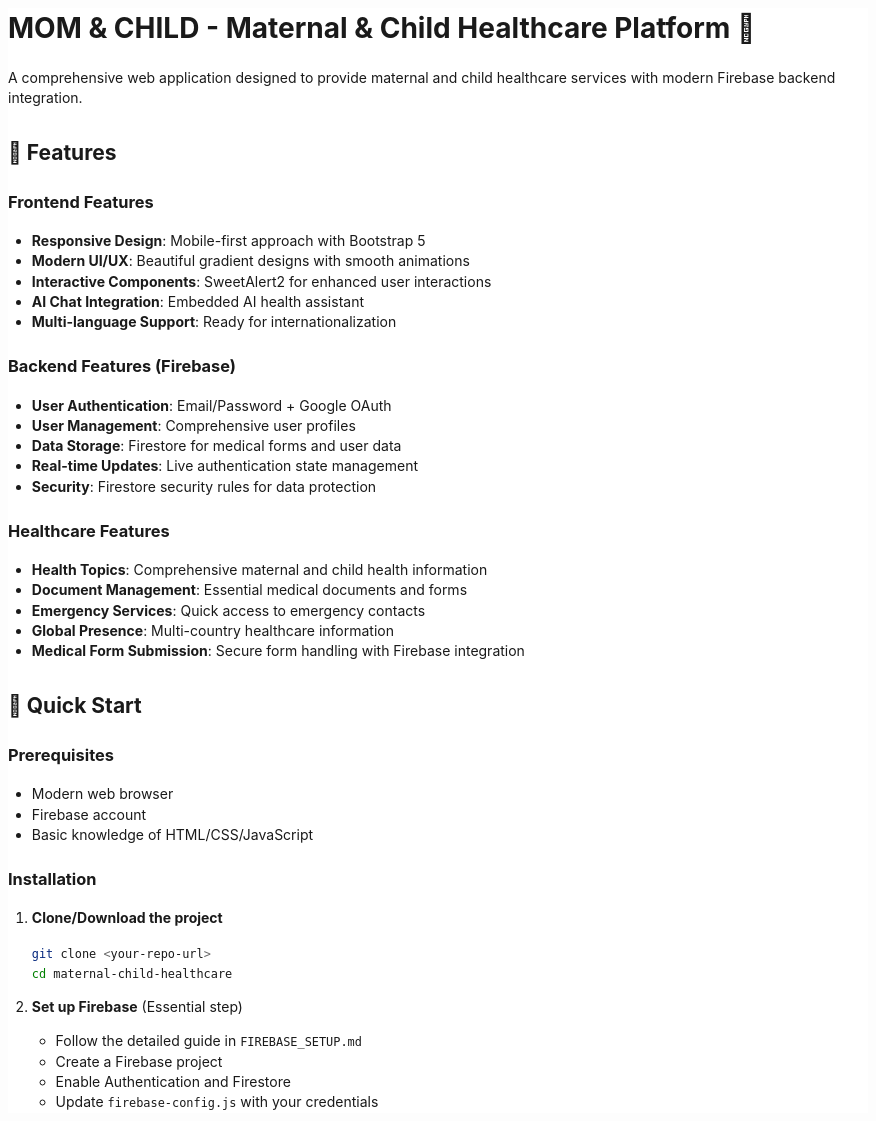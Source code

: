# MOM & CHILD - Maternal & Child Healthcare Platform 🚀

A comprehensive web application designed to provide maternal and child healthcare services with modern Firebase backend integration.

## 🌟 Features

### Frontend Features
- **Responsive Design**: Mobile-first approach with Bootstrap 5
- **Modern UI/UX**: Beautiful gradient designs with smooth animations
- **Interactive Components**: SweetAlert2 for enhanced user interactions
- **AI Chat Integration**: Embedded AI health assistant
- **Multi-language Support**: Ready for internationalization

### Backend Features (Firebase)
- **User Authentication**: Email/Password + Google OAuth
- **User Management**: Comprehensive user profiles
- **Data Storage**: Firestore for medical forms and user data
- **Real-time Updates**: Live authentication state management
- **Security**: Firestore security rules for data protection

### Healthcare Features
- **Health Topics**: Comprehensive maternal and child health information
- **Document Management**: Essential medical documents and forms
- **Emergency Services**: Quick access to emergency contacts
- **Global Presence**: Multi-country healthcare information
- **Medical Form Submission**: Secure form handling with Firebase integration

## 🚀 Quick Start

### Prerequisites
- Modern web browser
- Firebase account
- Basic knowledge of HTML/CSS/JavaScript

### Installation

1. **Clone/Download the project**
   ```bash
   git clone <your-repo-url>
   cd maternal-child-healthcare
   ```

2. **Set up Firebase** (Essential step)
   - Follow the detailed guide in `FIREBASE_SETUP.md`
   - Create a Firebase project
   - Enable Authentication and Firestore
   - Update `firebase-config.js` with your credentials
